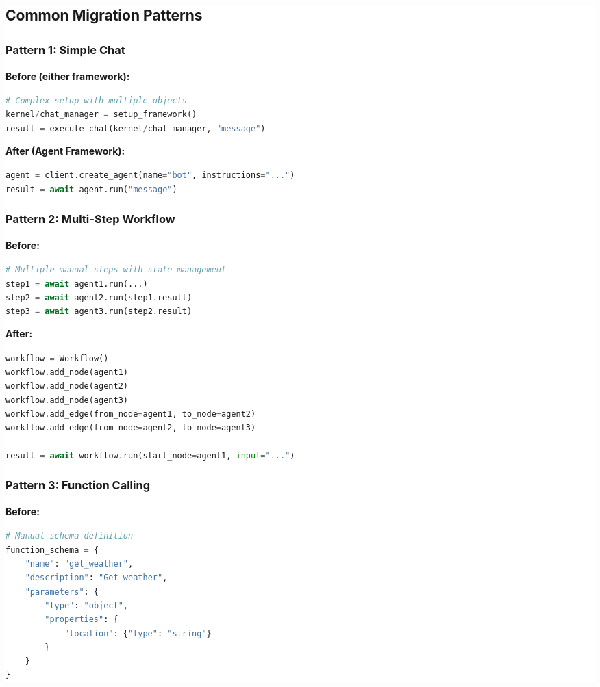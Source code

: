 ## Common Migration Patterns

### Pattern 1: Simple Chat

**Before (either framework):**
```python
# Complex setup with multiple objects
kernel/chat_manager = setup_framework()
result = execute_chat(kernel/chat_manager, "message")
```

**After (Agent Framework):**
```python
agent = client.create_agent(name="bot", instructions="...")
result = await agent.run("message")
```

### Pattern 2: Multi-Step Workflow

**Before:**
```python
# Multiple manual steps with state management
step1 = await agent1.run(...)
step2 = await agent2.run(step1.result)
step3 = await agent3.run(step2.result)
```

**After:**
```python
workflow = Workflow()
workflow.add_node(agent1)
workflow.add_node(agent2)
workflow.add_node(agent3)
workflow.add_edge(from_node=agent1, to_node=agent2)
workflow.add_edge(from_node=agent2, to_node=agent3)

result = await workflow.run(start_node=agent1, input="...")
```

### Pattern 3: Function Calling

**Before:**
```python
# Manual schema definition
function_schema = {
    "name": "get_weather",
    "description": "Get weather",
    "parameters": {
        "type": "object",
        "properties": {
            "location": {"type": "string"}
        }
    }
}
```
